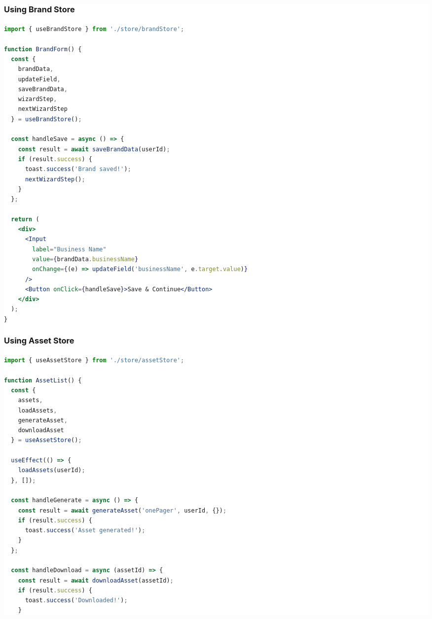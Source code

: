 ### Using Brand Store

```jsx
import { useBrandStore } from './store/brandStore';

function BrandForm() {
  const {
    brandData,
    updateField,
    saveBrandData,
    wizardStep,
    nextWizardStep
  } = useBrandStore();

  const handleSave = async () => {
    const result = await saveBrandData(userId);
    if (result.success) {
      toast.success('Brand saved!');
      nextWizardStep();
    }
  };

  return (
    <div>
      <Input
        label="Business Name"
        value={brandData.businessName}
        onChange={(e) => updateField('businessName', e.target.value)}
      />
      <Button onClick={handleSave}>Save & Continue</Button>
    </div>
  );
}
```

### Using Asset Store

```jsx
import { useAssetStore } from './store/assetStore';

function AssetList() {
  const {
    assets,
    loadAssets,
    generateAsset,
    downloadAsset
  } = useAssetStore();

  useEffect(() => {
    loadAssets(userId);
  }, []);

  const handleGenerate = async () => {
    const result = await generateAsset('onePager', userId, {});
    if (result.success) {
      toast.success('Asset generated!');
    }
  };

  const handleDownload = async (assetId) => {
    const result = await downloadAsset(assetId);
    if (result.success) {
      toast.success('Downloaded!');
    }
```